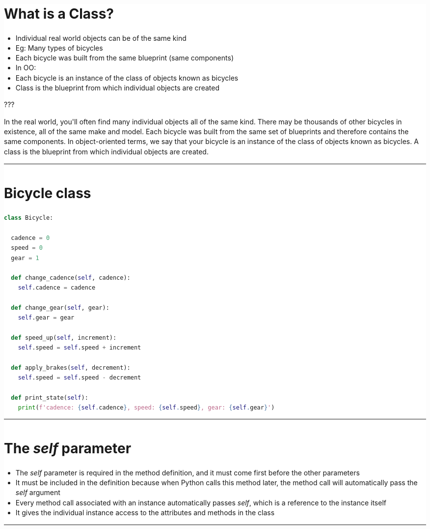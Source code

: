 
# What is a Class?

- Individual real world objects can be of the same kind
 - Eg: Many types of bicycles
- Each bicycle was built from the same blueprint (same components)
- In OO:
 - Each bicycle is an instance of the class of objects known as bicycles
- Class is the blueprint from which individual objects are created

???

In the real world, you'll often find many individual objects all of the same kind. There may be thousands of other bicycles in existence, all of the same make and model. Each bicycle was built from the same set of blueprints and therefore contains the same components. In object-oriented terms, we say that your bicycle is an instance of the class of objects known as bicycles. A class is the blueprint from which individual objects are created.

---

# Bicycle class

```python
class Bicycle:

  cadence = 0
  speed = 0
  gear = 1

  def change_cadence(self, cadence):
    self.cadence = cadence

  def change_gear(self, gear):
    self.gear = gear

  def speed_up(self, increment):
    self.speed = self.speed + increment

  def apply_brakes(self, decrement):
    self.speed = self.speed - decrement

  def print_state(self):
    print(f'cadence: {self.cadence}, speed: {self.speed}, gear: {self.gear}')
```

---

# The *self* parameter

- The *self* parameter is required in the method definition, and it must come first before the other parameters
- It must be included in the definition because when Python calls this method later, the method call will automatically pass the *self* argument
- Every method call associated with an instance automatically passes *self*, which is a reference to the instance itself
- It gives the individual instance access to the attributes and methods in the class

---